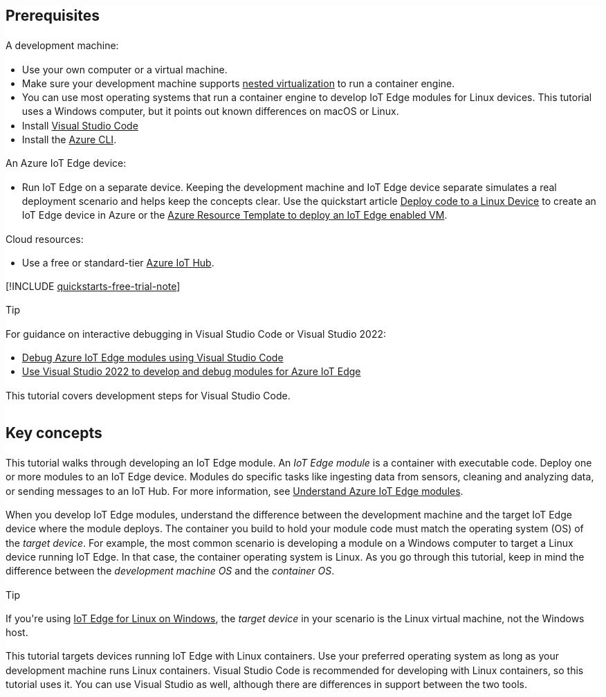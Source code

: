 ## Prerequisites

A development machine:

* Use your own computer or a virtual machine.
* Make sure your development machine supports [nested virtualization](/virtualization/hyper-v-on-windows/user-guide/nested-virtualization) to run a container engine.
* You can use most operating systems that run a container engine to develop IoT Edge modules for Linux devices. This tutorial uses a Windows computer, but it points out known differences on macOS or Linux.
* Install [Visual Studio Code](https://code.visualstudio.com/)
* Install the [Azure CLI](/cli/azure/install-azure-cli).

An Azure IoT Edge device:

* Run IoT Edge on a separate device. Keeping the development machine and IoT Edge device separate simulates a real deployment scenario and helps keep the concepts clear.
    Use the quickstart article [Deploy code to a Linux Device](quickstart-linux.md) to create an IoT Edge device in Azure or the [Azure Resource Template to deploy an IoT Edge enabled VM](https://github.com/Azure/iotedge-vm-deploy).

Cloud resources:

* Use a free or standard-tier [Azure IoT Hub](../iot-hub/iot-hub-create-through-portal.md).

[!INCLUDE [quickstarts-free-trial-note](~/reusable-content/ce-skilling/azure/includes/quickstarts-free-trial-note.md)]

> [!TIP]
> For guidance on interactive debugging in Visual Studio Code or Visual Studio 2022:
>* [Debug Azure IoT Edge modules using Visual Studio Code](debug-module-vs-code.md)
>* [Use Visual Studio 2022 to develop and debug modules for Azure IoT Edge](how-to-visual-studio-develop-module.md)
>
>This tutorial covers development steps for Visual Studio Code.

## Key concepts

This tutorial walks through developing an IoT Edge module. An *IoT Edge module* is a container with executable code. Deploy one or more modules to an IoT Edge device. Modules do specific tasks like ingesting data from sensors, cleaning and analyzing data, or sending messages to an IoT Hub. For more information, see [Understand Azure IoT Edge modules](iot-edge-modules.md).

When you develop IoT Edge modules, understand the difference between the development machine and the target IoT Edge device where the module deploys. The container you build to hold your module code must match the operating system (OS) of the *target device*. For example, the most common scenario is developing a module on a Windows computer to target a Linux device running IoT Edge. In that case, the container operating system is Linux. As you go through this tutorial, keep in mind the difference between the *development machine OS* and the *container OS*.

>[!TIP]
>If you're using [IoT Edge for Linux on Windows](iot-edge-for-linux-on-windows.md), the *target device* in your scenario is the Linux virtual machine, not the Windows host.

This tutorial targets devices running IoT Edge with Linux containers. Use your preferred operating system as long as your development machine runs Linux containers. Visual Studio Code is recommended for developing with Linux containers, so this tutorial uses it. You can use Visual Studio as well, although there are differences in support between the two tools.
